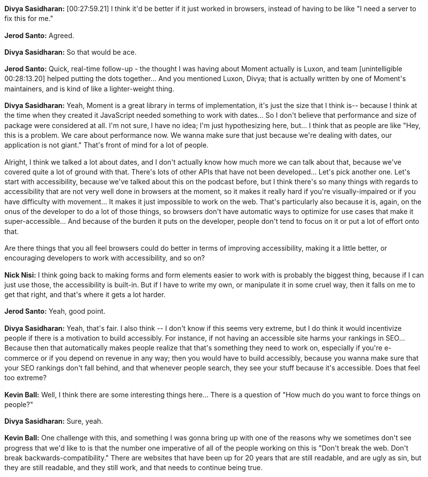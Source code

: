 **Divya Sasidharan:** \[00:27:59.21\] I think it'd be better if it just worked in browsers, instead of having to be like "I need a server to fix this for me."

**Jerod Santo:** Agreed.

**Divya Sasidharan:** So that would be ace.

**Jerod Santo:** Quick, real-time follow-up - the thought I was having about Moment actually is Luxon, and team \[unintelligible 00:28:13.20\] helped putting the dots together... And you mentioned Luxon, Divya; that is actually written by one of Moment's maintainers, and is kind of like a lighter-weight thing.

**Divya Sasidharan:** Yeah, Moment is a great library in terms of implementation, it's just the size that I think is-- because I think at the time when they created it JavaScript needed something to work with dates... So I don't believe that performance and size of package were considered at all. I'm not sure, I have no idea; I'm just hypothesizing here, but... I think that as people are like "Hey, this is a problem. We care about performance now. We wanna make sure that just because we're dealing with dates, our application is not giant." That's front of mind for a lot of people.

Alright, I think we talked a lot about dates, and I don't actually know how much more we can talk about that, because we've covered quite a lot of ground with that. There's lots of other APIs that have not been developed... Let's pick another one. Let's start with accessibility, because we've talked about this on the podcast before, but I think there's so many things with regards to accessibility that are not very well done in browsers at the moment, so it makes it really hard if you're visually-impaired or if you have difficulty with movement... It makes it just impossible to work on the web. That's particularly also because it is, again, on the onus of the developer to do a lot of those things, so browsers don't have automatic ways to optimize for use cases that make it super-accessible... And because of the burden it puts on the developer, people don't tend to focus on it or put a lot of effort onto that.

Are there things that you all feel browsers could do better in terms of improving accessibility, making it a little better, or encouraging developers to work with accessibility, and so on?

**Nick Nisi:** I think going back to making forms and form elements easier to work with is probably the biggest thing, because if I can just use those, the accessibility is built-in. But if I have to write my own, or manipulate it in some cruel way, then it falls on me to get that right, and that's where it gets a lot harder.

**Jerod Santo:** Yeah, good point.

**Divya Sasidharan:** Yeah, that's fair. I also think -- I don't know if this seems very extreme, but I do think it would incentivize people if there is a motivation to build accessibly. For instance, if not having an accessible site harms your rankings in SEO... Because then that automatically makes people realize that that's something they need to work on, especially if you're e-commerce or if you depend on revenue in any way; then you would have to build accessibly, because you wanna make sure that your SEO rankings don't fall behind, and that whenever people search, they see your stuff because it's accessible. Does that feel too extreme?

**Kevin Ball:** Well, I think there are some interesting things here... There is a question of "How much do you want to force things on people?"

**Divya Sasidharan:** Sure, yeah.

**Kevin Ball:** One challenge with this, and something I was gonna bring up with one of the reasons why we sometimes don't see progress that we'd like to is that the number one imperative of all of the people working on this is "Don't break the web. Don't break backwards-compatibility." There are websites that have been up for 20 years that are still readable, and are ugly as sin, but they are still readable, and they still work, and that needs to continue being true.
